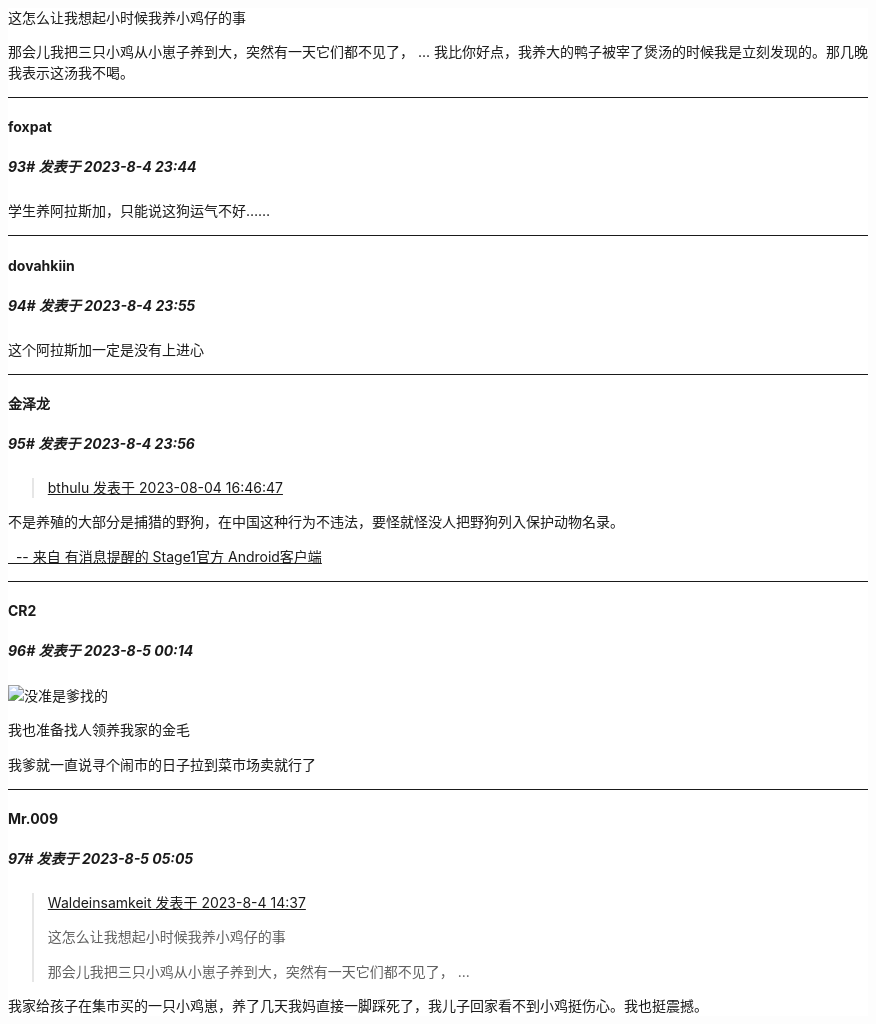这怎么让我想起小时候我养小鸡仔的事

那会儿我把三只小鸡从小崽子养到大，突然有一天它们都不见了， ...</blockquote>
我比你好点，我养大的鸭子被宰了煲汤的时候我是立刻发现的。那几晚我表示这汤我不喝。


*****

####  foxpat  
##### 93#       发表于 2023-8-4 23:44

学生养阿拉斯加，只能说这狗运气不好……


*****

####  dovahkiin  
##### 94#       发表于 2023-8-4 23:55

这个阿拉斯加一定是没有上进心

*****

####  金泽龙  
##### 95#       发表于 2023-8-4 23:56

<blockquote><a href="httphttps://bbs.saraba1st.com/2b/forum.php?mod=redirect&amp;goto=findpost&amp;pid=61906791&amp;ptid=2147062" target="_blank">bthulu 发表于 2023-08-04 16:46:47</a></blockquote>不是养殖的大部分是捕猎的野狗，在中国这种行为不违法，要怪就怪没人把野狗列入保护动物名录。

[  -- 来自 有消息提醒的 Stage1官方 Android客户端](https://www.coolapk.com/apk/140634)


*****

####  CR2  
##### 96#       发表于 2023-8-5 00:14

<img src="https://static.saraba1st.com/image/smiley/face2017/002.png" referrerpolicy="no-referrer">没准是爹找的

我也准备找人领养我家的金毛

我爹就一直说寻个闹市的日子拉到菜市场卖就行了


*****

####  Mr.009  
##### 97#       发表于 2023-8-5 05:05

<blockquote><a href="httphttps://bbs.saraba1st.com/2b/forum.php?mod=redirect&amp;goto=findpost&amp;pid=61905222&amp;ptid=2147062" target="_blank">Waldeinsamkeit 发表于 2023-8-4 14:37</a>

这怎么让我想起小时候我养小鸡仔的事

那会儿我把三只小鸡从小崽子养到大，突然有一天它们都不见了， ...</blockquote>
我家给孩子在集市买的一只小鸡崽，养了几天我妈直接一脚踩死了，我儿子回家看不到小鸡挺伤心。我也挺震撼。
